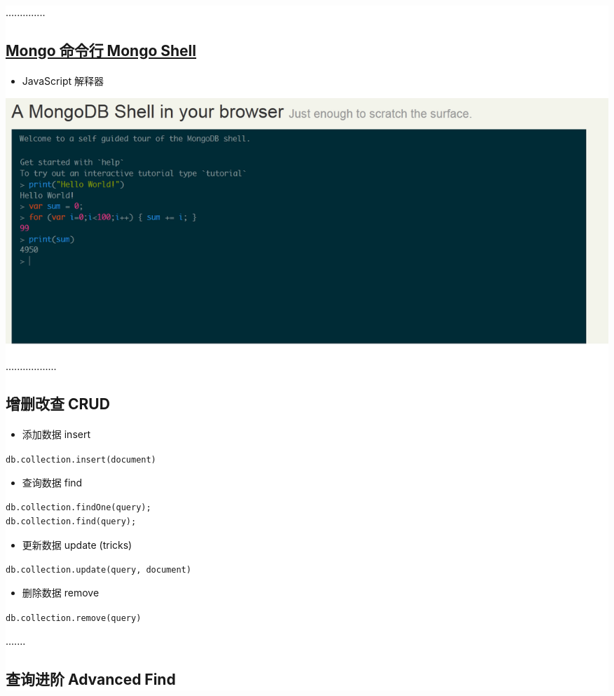 ..............
## [Mongo 命令行 Mongo Shell](http://try.mongodb.org/)

* JavaScript 解释器

![js-interpreter](./imgs/js-interpreter.png)

..................

## 增删改查 CRUD

* 添加数据 insert

```
db.collection.insert(document)
```

* 查询数据 find

```
db.collection.findOne(query);
db.collection.find(query);
```

* 更新数据 update (tricks)

```
db.collection.update(query, document)
```

* 删除数据 remove

```
db.collection.remove(query)
```

.......

## 查询进阶 Advanced Find
